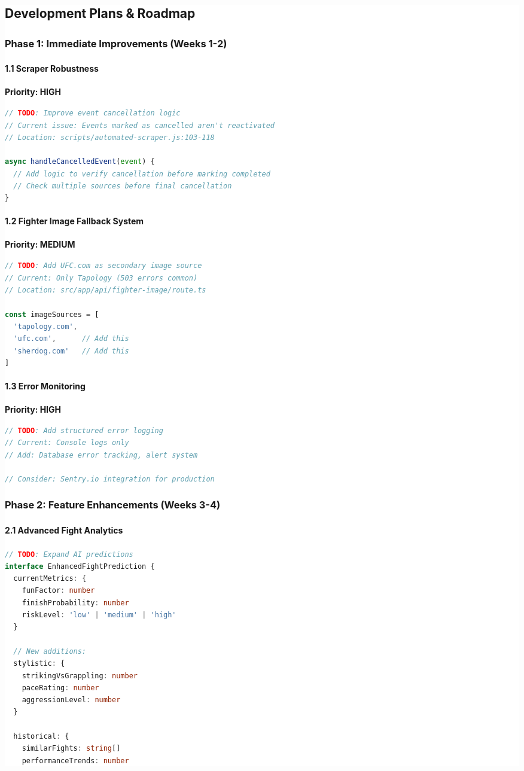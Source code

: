 
## Development Plans & Roadmap

### Phase 1: Immediate Improvements (Weeks 1-2)

#### 1.1 Scraper Robustness
**Priority: HIGH**
```javascript
// TODO: Improve event cancellation logic
// Current issue: Events marked as cancelled aren't reactivated
// Location: scripts/automated-scraper.js:103-118

async handleCancelledEvent(event) {
  // Add logic to verify cancellation before marking completed
  // Check multiple sources before final cancellation
}
```

#### 1.2 Fighter Image Fallback System
**Priority: MEDIUM**
```typescript
// TODO: Add UFC.com as secondary image source
// Current: Only Tapology (503 errors common)
// Location: src/app/api/fighter-image/route.ts

const imageSources = [
  'tapology.com',
  'ufc.com',      // Add this
  'sherdog.com'   // Add this
]
```

#### 1.3 Error Monitoring
**Priority: HIGH**
```javascript
// TODO: Add structured error logging
// Current: Console logs only
// Add: Database error tracking, alert system

// Consider: Sentry.io integration for production
```

### Phase 2: Feature Enhancements (Weeks 3-4)

#### 2.1 Advanced Fight Analytics
```typescript
// TODO: Expand AI predictions
interface EnhancedFightPrediction {
  currentMetrics: {
    funFactor: number
    finishProbability: number
    riskLevel: 'low' | 'medium' | 'high'
  }

  // New additions:
  stylistic: {
    strikingVsGrappling: number
    paceRating: number
    aggressionLevel: number
  }

  historical: {
    similarFights: string[]
    performanceTrends: number
```